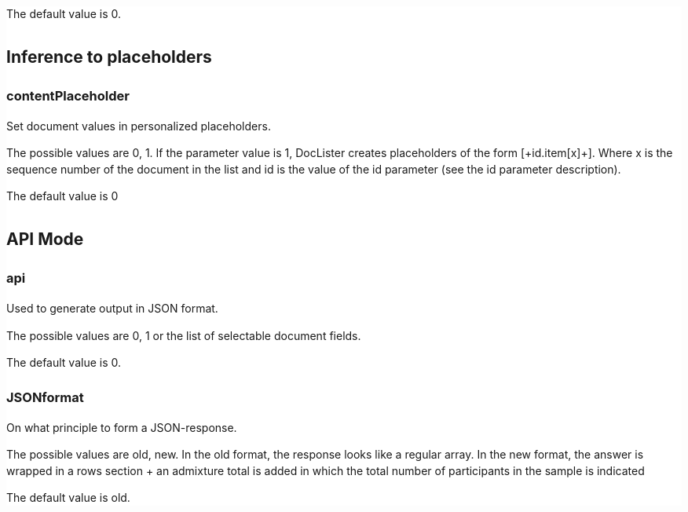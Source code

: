 The default value is 0.

## Inference to placeholders

### contentPlaceholder

Set document values in personalized placeholders.

The possible values are 0, 1. If the parameter value is 1, DocLister creates placeholders of the form [+id.item[x]+]. Where x is the sequence number of the document in the list and id is the value of the id parameter (see the id parameter description).

The default value is 0

## API Mode

### api

Used to generate output in JSON format.

The possible values are 0, 1 or the list of selectable document fields.

The default value is 0.

### JSONformat

On what principle to form a JSON-response.

The possible values are old, new. In the old format, the response looks like a regular array. In the new format, the answer is wrapped in a rows section + an admixture total is added in which the total number of participants in the sample is indicated

The default value is old.
